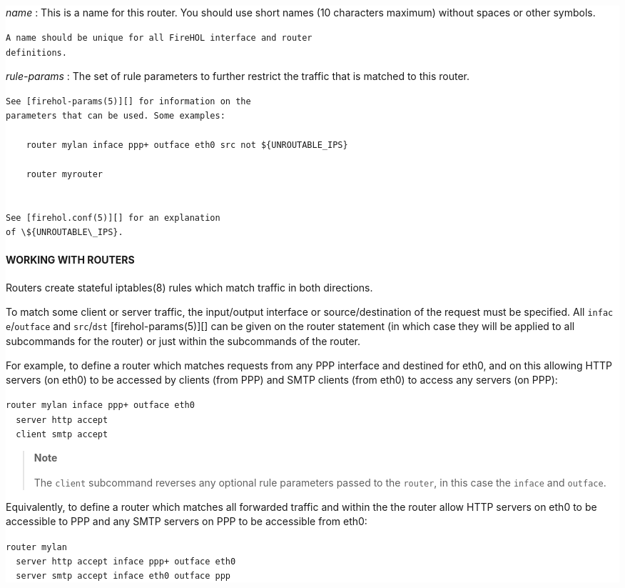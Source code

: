 *name*
:   This is a name for this router. You should use short names (10
    characters maximum) without spaces or other symbols.

    A name should be unique for all FireHOL interface and router
    definitions.

*rule-params*
:   The set of rule parameters to further restrict the traffic that is
    matched to this router.

    See [firehol-params(5)][] for information on the
    parameters that can be used. Some examples:

        router mylan inface ppp+ outface eth0 src not ${UNROUTABLE_IPS}

        router myrouter
                  

    See [firehol.conf(5)][] for an explanation
    of \${UNROUTABLE\_IPS}.


#### WORKING WITH ROUTERS


Routers create stateful iptables(8) rules which match traffic in both
directions.

To match some client or server traffic, the input/output interface or
source/destination of the request must be specified. All
`inface`/`outface` and `src`/`dst` [firehol-params(5)][]
can be given on the router statement (in which case they will be applied
to all subcommands for the router) or just within the subcommands of the
router.

For example, to define a router which matches requests from any PPP
interface and destined for eth0, and on this allowing HTTP servers (on
eth0) to be accessed by clients (from PPP) and SMTP clients (from eth0)
to access any servers (on PPP):

~~~~
router mylan inface ppp+ outface eth0
  server http accept
  client smtp accept
~~~~

> **Note**
>
> The `client` subcommand reverses any optional rule parameters passed
> to the `router`, in this case the `inface` and `outface`.

Equivalently, to define a router which matches all forwarded traffic and
within the the router allow HTTP servers on eth0 to be accessible to PPP
and any SMTP servers on PPP to be accessible from eth0:

~~~~
router mylan
  server http accept inface ppp+ outface eth0
  server smtp accept inface eth0 outface ppp
~~~~
        

[netfilter flow diagram]: http://upload.wikimedia.org/wikipedia/commons/3/37/Netfilter-packet-flow.svg